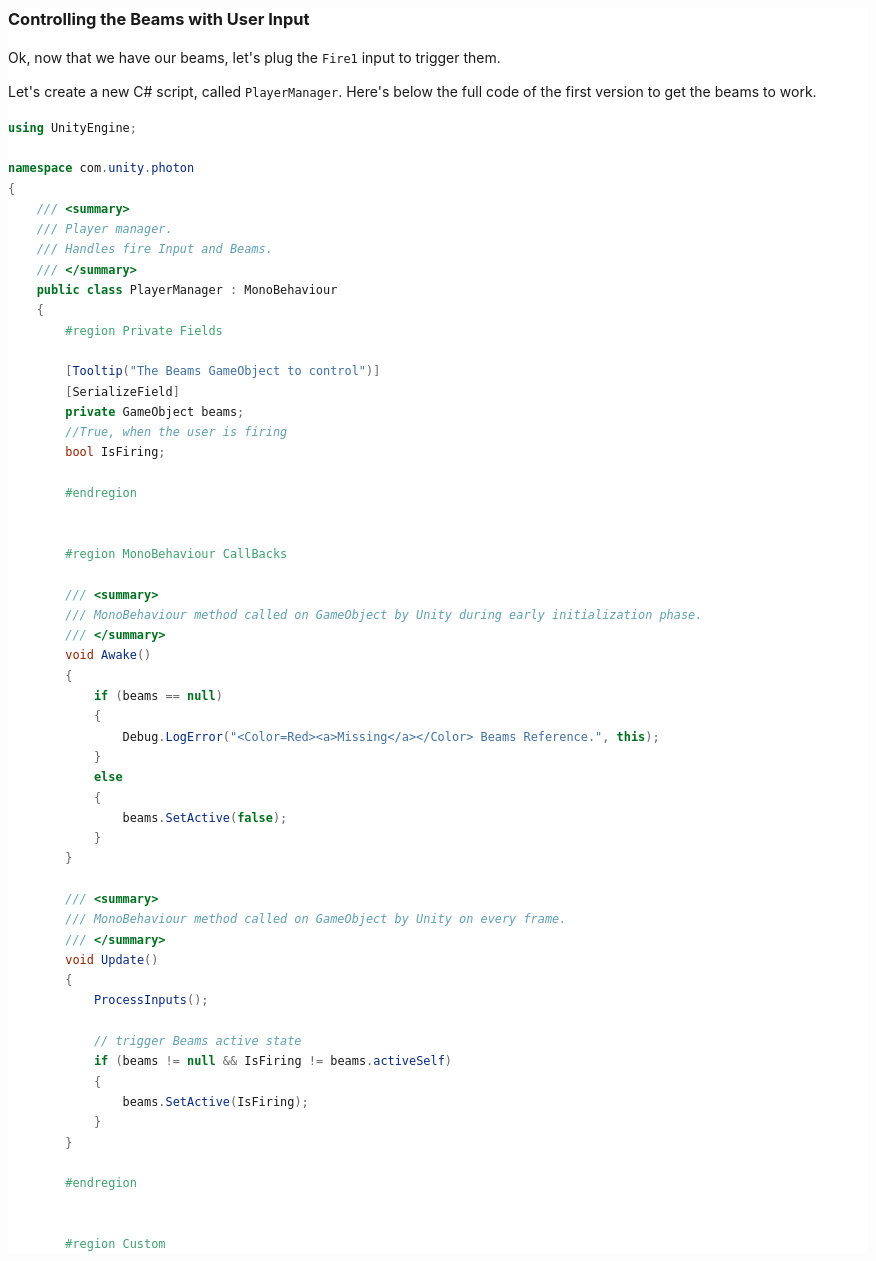 ### **Controlling the Beams with User Input**

Ok, now that we have our beams, let's plug the `Fire1` input to trigger them.

Let's create a new C# script, called `PlayerManager`. Here's below the full code of the first version to get the beams to work.

```c#
using UnityEngine;

namespace com.unity.photon
{
    /// <summary>
    /// Player manager.
    /// Handles fire Input and Beams.
    /// </summary>
    public class PlayerManager : MonoBehaviour
    {
        #region Private Fields

        [Tooltip("The Beams GameObject to control")]
        [SerializeField]
        private GameObject beams;
        //True, when the user is firing
        bool IsFiring;

        #endregion


        #region MonoBehaviour CallBacks

        /// <summary>
        /// MonoBehaviour method called on GameObject by Unity during early initialization phase.
        /// </summary>
        void Awake()
        {
            if (beams == null)
            {
                Debug.LogError("<Color=Red><a>Missing</a></Color> Beams Reference.", this);
            }
            else
            {
                beams.SetActive(false);
            }
        }

        /// <summary>
        /// MonoBehaviour method called on GameObject by Unity on every frame.
        /// </summary>
        void Update()
        {
            ProcessInputs();

            // trigger Beams active state
            if (beams != null && IsFiring != beams.activeSelf)
            {
                beams.SetActive(IsFiring);
            }
        }

        #endregion


        #region Custom
```